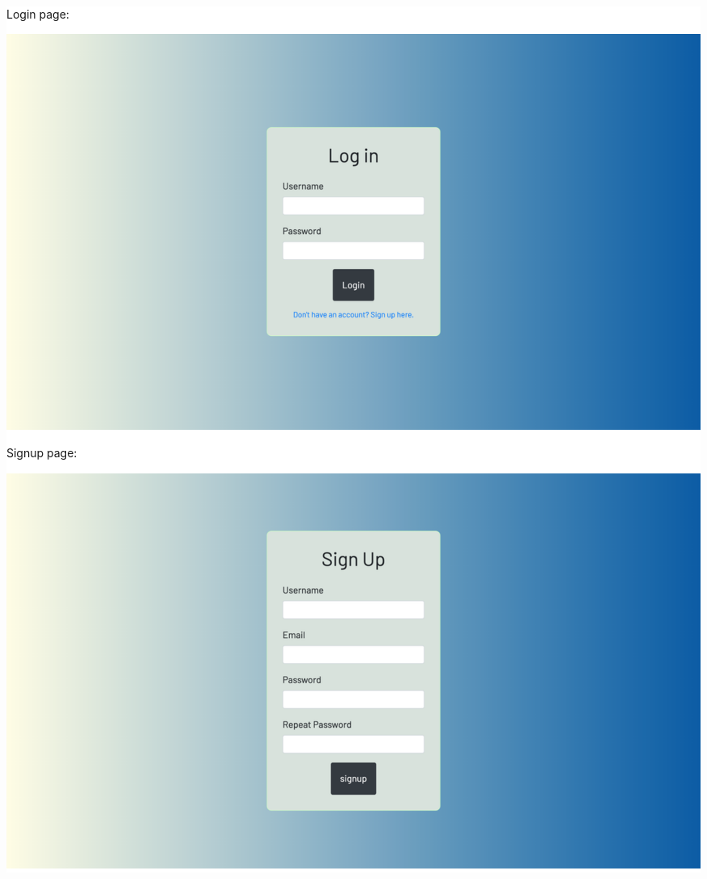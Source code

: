 Login page:

![login_page](M2_Images/login_page.png)

Signup page:

![signup_page](M2_Images/signup_page.png)
